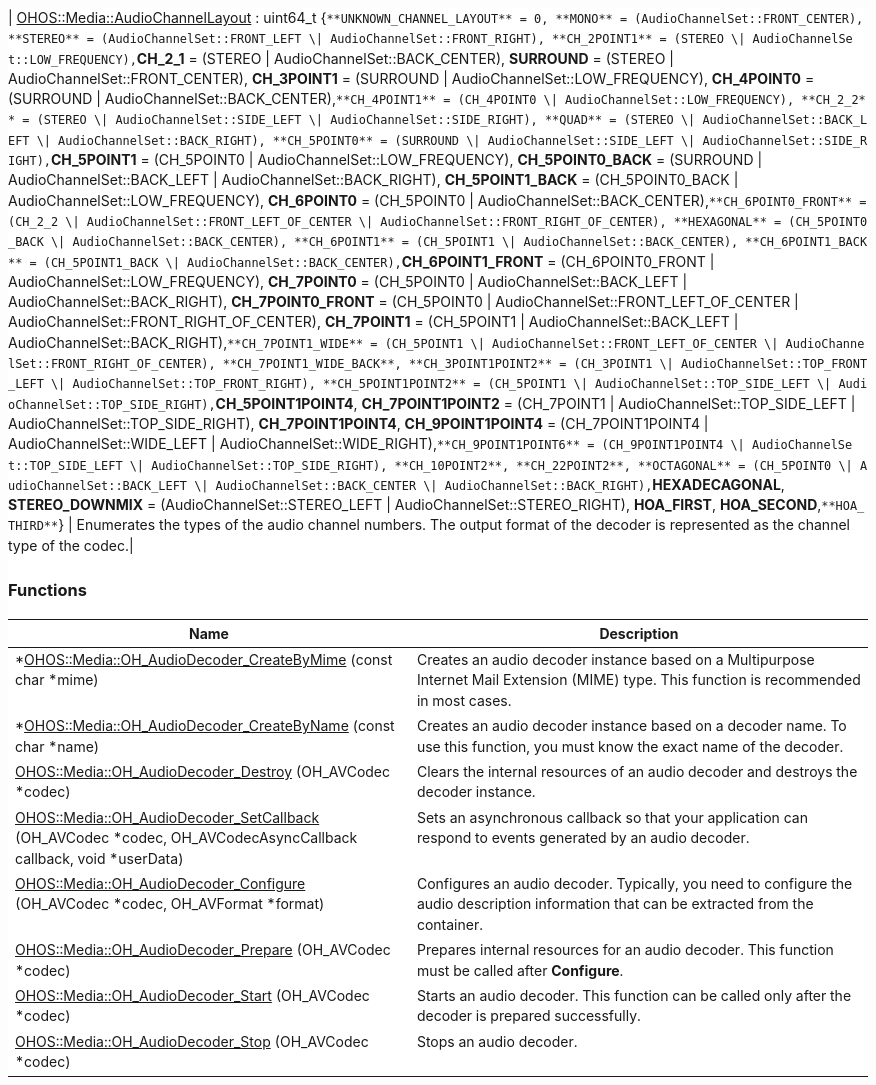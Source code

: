 | [OHOS::Media::AudioChannelLayout](#audiochannellayout) : uint64_t {``**UNKNOWN_CHANNEL_LAYOUT** = 0, **MONO** = (AudioChannelSet::FRONT_CENTER), **STEREO** = (AudioChannelSet::FRONT_LEFT \| AudioChannelSet::FRONT_RIGHT), **CH_2POINT1** = (STEREO \| AudioChannelSet::LOW_FREQUENCY),``**CH_2_1** = (STEREO \| AudioChannelSet::BACK_CENTER), **SURROUND** = (STEREO \| AudioChannelSet::FRONT_CENTER), **CH_3POINT1** = (SURROUND \| AudioChannelSet::LOW_FREQUENCY), **CH_4POINT0** = (SURROUND \| AudioChannelSet::BACK_CENTER),``**CH_4POINT1** = (CH_4POINT0 \| AudioChannelSet::LOW_FREQUENCY), **CH_2_2** = (STEREO \| AudioChannelSet::SIDE_LEFT \| AudioChannelSet::SIDE_RIGHT), **QUAD** = (STEREO \| AudioChannelSet::BACK_LEFT \| AudioChannelSet::BACK_RIGHT), **CH_5POINT0** = (SURROUND \| AudioChannelSet::SIDE_LEFT \| AudioChannelSet::SIDE_RIGHT),``**CH_5POINT1** = (CH_5POINT0 \| AudioChannelSet::LOW_FREQUENCY), **CH_5POINT0_BACK** = (SURROUND \| AudioChannelSet::BACK_LEFT \| AudioChannelSet::BACK_RIGHT), **CH_5POINT1_BACK** = (CH_5POINT0_BACK \| AudioChannelSet::LOW_FREQUENCY), **CH_6POINT0** = (CH_5POINT0 \| AudioChannelSet::BACK_CENTER),``**CH_6POINT0_FRONT** = (CH_2_2 \| AudioChannelSet::FRONT_LEFT_OF_CENTER \| AudioChannelSet::FRONT_RIGHT_OF_CENTER), **HEXAGONAL** = (CH_5POINT0_BACK \| AudioChannelSet::BACK_CENTER), **CH_6POINT1** = (CH_5POINT1 \| AudioChannelSet::BACK_CENTER), **CH_6POINT1_BACK** = (CH_5POINT1_BACK \| AudioChannelSet::BACK_CENTER),``**CH_6POINT1_FRONT** = (CH_6POINT0_FRONT \| AudioChannelSet::LOW_FREQUENCY), **CH_7POINT0** = (CH_5POINT0 \| AudioChannelSet::BACK_LEFT \| AudioChannelSet::BACK_RIGHT), **CH_7POINT0_FRONT** = (CH_5POINT0 \| AudioChannelSet::FRONT_LEFT_OF_CENTER \| AudioChannelSet::FRONT_RIGHT_OF_CENTER), **CH_7POINT1** = (CH_5POINT1 \| AudioChannelSet::BACK_LEFT \| AudioChannelSet::BACK_RIGHT),``**CH_7POINT1_WIDE** = (CH_5POINT1 \| AudioChannelSet::FRONT_LEFT_OF_CENTER \| AudioChannelSet::FRONT_RIGHT_OF_CENTER), **CH_7POINT1_WIDE_BACK**, **CH_3POINT1POINT2** = (CH_3POINT1 \| AudioChannelSet::TOP_FRONT_LEFT \| AudioChannelSet::TOP_FRONT_RIGHT), **CH_5POINT1POINT2** = (CH_5POINT1 \| AudioChannelSet::TOP_SIDE_LEFT \| AudioChannelSet::TOP_SIDE_RIGHT),``**CH_5POINT1POINT4**, **CH_7POINT1POINT2** = (CH_7POINT1 \| AudioChannelSet::TOP_SIDE_LEFT \| AudioChannelSet::TOP_SIDE_RIGHT), **CH_7POINT1POINT4**, **CH_9POINT1POINT4** = (CH_7POINT1POINT4 \| AudioChannelSet::WIDE_LEFT \| AudioChannelSet::WIDE_RIGHT),``**CH_9POINT1POINT6** = (CH_9POINT1POINT4 \| AudioChannelSet::TOP_SIDE_LEFT \| AudioChannelSet::TOP_SIDE_RIGHT), **CH_10POINT2**, **CH_22POINT2**, **OCTAGONAL** = (CH_5POINT0 \| AudioChannelSet::BACK_LEFT \| AudioChannelSet::BACK_CENTER \| AudioChannelSet::BACK_RIGHT),``**HEXADECAGONAL**, **STEREO_DOWNMIX** = (AudioChannelSet::STEREO_LEFT \| AudioChannelSet::STEREO_RIGHT), **HOA_FIRST**, **HOA_SECOND**,`**HOA_THIRD**`} | Enumerates the types of the audio channel numbers. The output format of the decoder is represented as the channel type of the codec.|

### Functions

| Name                                                                                                                                         | Description                                                                                                |
| --------------------------------------------------------------------------------------------------------------------------------------------- | ---------------------------------------------------------------------------------------------------- |
| \*[OHOS::Media::OH_AudioDecoder_CreateByMime](#oh_audiodecoder_createbymime) (const char \*mime)                                                 | Creates an audio decoder instance based on a Multipurpose Internet Mail Extension (MIME) type. This function is recommended in most cases.                                        |
| \*[OHOS::Media::OH_AudioDecoder_CreateByName](#oh_audiodecoder_createbyname) (const char \*name)                                                 | Creates an audio decoder instance based on a decoder name. To use this function, you must know the exact name of the decoder.                      |
| [OHOS::Media::OH_AudioDecoder_Destroy](#oh_audiodecoder_destroy) (OH_AVCodec \*codec)                                                            | Clears the internal resources of an audio decoder and destroys the decoder instance.                                                                |
| [OHOS::Media::OH_AudioDecoder_SetCallback](#oh_audiodecoder_setcallback) (OH_AVCodec \*codec, OH_AVCodecAsyncCallback callback, void \*userData) | Sets an asynchronous callback so that your application can respond to events generated by an audio decoder.                                      |
| [OHOS::Media::OH_AudioDecoder_Configure](#oh_audiodecoder_configure) (OH_AVCodec \*codec, OH_AVFormat \*format)                                  | Configures an audio decoder. Typically, you need to configure the audio description information that can be extracted from the container.                                          |
| [OHOS::Media::OH_AudioDecoder_Prepare](#oh_audiodecoder_prepare) (OH_AVCodec \*codec)                                                            | Prepares internal resources for an audio decoder. This function must be called after **Configure**.                                       |
| [OHOS::Media::OH_AudioDecoder_Start](#oh_audiodecoder_start) (OH_AVCodec \*codec)                                                                | Starts an audio decoder. This function can be called only after the decoder is prepared successfully.                                                                 |
| [OHOS::Media::OH_AudioDecoder_Stop](#oh_audiodecoder_stop) (OH_AVCodec \*codec)                                                                  | Stops an audio decoder.                                                                                        |
